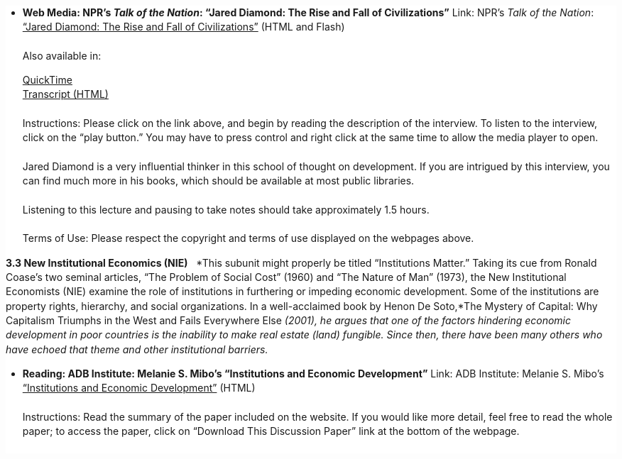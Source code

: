 -   **Web Media: NPR’s *Talk of the Nation*: “Jared Diamond: The Rise
    and Fall of Civilizations”**
    Link: NPR’s *Talk of the Nation*: [“Jared Diamond: The Rise and Fall
    of
    Civilizations”](http://www.npr.org/templates/story/story.php?storyId=4738014)
    (HTML and Flash)  
        
     Also available in:  

    [QuickTime](http://npr.vo.llnwd.net/kip0/_pxn=0+_pxK=17273/anon.npr-mp3/npr/totn/2005/07/20050711_totn_03.mp3?dl=1)  
     [Transcript
    (HTML)](http://www.npr.org/templates/transcript/transcript.php?storyId=4738014)  
        
     Instructions: Please click on the link above, and begin by reading
    the description of the interview. To listen to the interview, click
    on the “play button.” You may have to press control and right click
    at the same time to allow the media player to open.  
        
     Jared Diamond is a very influential thinker in this school of
    thought on development. If you are intrigued by this interview, you
    can find much more in his books, which should be available at most
    public libraries.  
        
     Listening to this lecture and pausing to take notes should take
    approximately 1.5 hours.  
        
     Terms of Use: Please respect the copyright and terms of use
    displayed on the webpages above.

**3.3 New Institutional Economics (NIE)** <span id="3.3"></span> 
*This subunit might properly be titled “Institutions Matter.” Taking its
cue from Ronald Coase’s two seminal articles, “The Problem of Social
Cost” (1960) and “The Nature of Man” (1973), the New Institutional
Economists (NIE) examine the role of institutions in furthering or
impeding economic development. Some of the institutions are property
rights, hierarchy, and social organizations. In a well-acclaimed book by
Henon De Soto,*The Mystery of Capital: Why Capitalism Triumphs in the
West and Fails Everywhere Else *(2001), he argues that one of the
factors hindering economic development in poor countries is the
inability to make real estate (land) fungible. Since then, there have
been many others who have echoed that theme and other institutional
barriers.*

-   **Reading: ADB Institute: Melanie S. Mibo’s “Institutions and
    Economic Development”**
    Link: ADB Institute: Melanie S. Mibo’s [“Institutions and Economic
    Development”](http://www.adbi.org/discussion-paper/2007/10/25/2381.integrated.financial.supervision/institutions.and.economic.development/)
    (HTML)  
        
     Instructions: Read the summary of the paper included on the
    website. If you would like more detail, feel free to read the whole
    paper; to access the paper, click on “Download This Discussion
    Paper” link at the bottom of the webpage.  
        